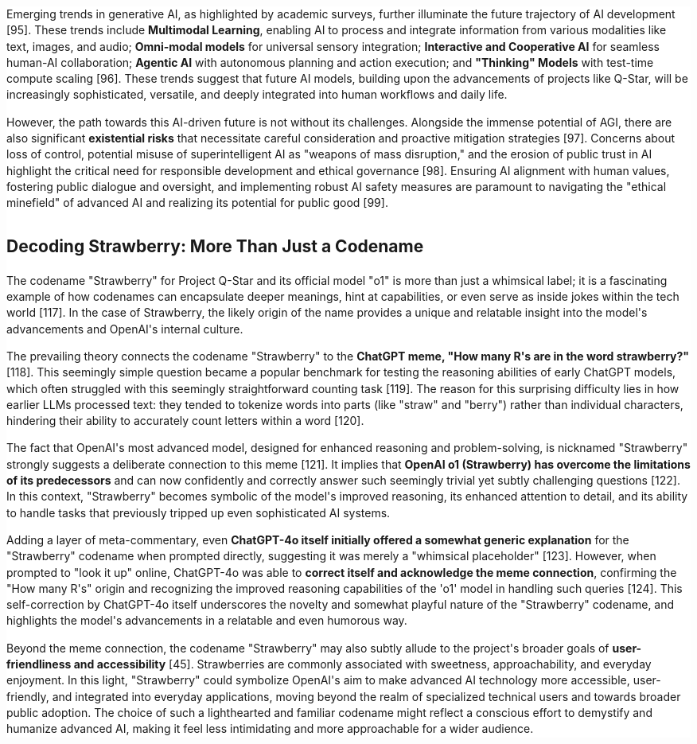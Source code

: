Emerging trends in generative AI, as highlighted by academic surveys, further illuminate the future trajectory of AI development [95].  These trends include **Multimodal Learning**, enabling AI to process and integrate information from various modalities like text, images, and audio; **Omni-modal models** for universal sensory integration; **Interactive and Cooperative AI** for seamless human-AI collaboration; **Agentic AI** with autonomous planning and action execution; and **"Thinking" Models** with test-time compute scaling [96].  These trends suggest that future AI models, building upon the advancements of projects like Q-Star, will be increasingly sophisticated, versatile, and deeply integrated into human workflows and daily life.

However, the path towards this AI-driven future is not without its challenges.  Alongside the immense potential of AGI, there are also significant **existential risks** that necessitate careful consideration and proactive mitigation strategies [97].  Concerns about loss of control, potential misuse of superintelligent AI as "weapons of mass disruption," and the erosion of public trust in AI highlight the critical need for responsible development and ethical governance [98].  Ensuring AI alignment with human values, fostering public dialogue and oversight, and implementing robust AI safety measures are paramount to navigating the "ethical minefield" of advanced AI and realizing its potential for public good [99].

## Decoding Strawberry: More Than Just a Codename

The codename "Strawberry" for Project Q-Star and its official model "o1" is more than just a whimsical label; it is a fascinating example of how codenames can encapsulate deeper meanings, hint at capabilities, or even serve as inside jokes within the tech world [117].  In the case of Strawberry, the likely origin of the name provides a unique and relatable insight into the model's advancements and OpenAI's internal culture.

The prevailing theory connects the codename "Strawberry" to the **ChatGPT meme, "How many R's are in the word strawberry?"** [118].  This seemingly simple question became a popular benchmark for testing the reasoning abilities of early ChatGPT models, which often struggled with this seemingly straightforward counting task [119].  The reason for this surprising difficulty lies in how earlier LLMs processed text: they tended to tokenize words into parts (like "straw" and "berry") rather than individual characters, hindering their ability to accurately count letters within a word [120].

The fact that OpenAI's most advanced model, designed for enhanced reasoning and problem-solving, is nicknamed "Strawberry" strongly suggests a deliberate connection to this meme [121].  It implies that **OpenAI o1 (Strawberry) has overcome the limitations of its predecessors** and can now confidently and correctly answer such seemingly trivial yet subtly challenging questions [122].  In this context, "Strawberry" becomes symbolic of the model's improved reasoning, its enhanced attention to detail, and its ability to handle tasks that previously tripped up even sophisticated AI systems.

Adding a layer of meta-commentary, even **ChatGPT-4o itself initially offered a somewhat generic explanation** for the "Strawberry" codename when prompted directly, suggesting it was merely a "whimsical placeholder" [123]. However, when prompted to "look it up" online, ChatGPT-4o was able to **correct itself and acknowledge the meme connection**, confirming the "How many R's" origin and recognizing the improved reasoning capabilities of the 'o1' model in handling such queries [124].  This self-correction by ChatGPT-4o itself underscores the novelty and somewhat playful nature of the "Strawberry" codename, and highlights the model's advancements in a relatable and even humorous way.

Beyond the meme connection, the codename "Strawberry" may also subtly allude to the project's broader goals of **user-friendliness and accessibility** [45]. Strawberries are commonly associated with sweetness, approachability, and everyday enjoyment.  In this light, "Strawberry" could symbolize OpenAI's aim to make advanced AI technology more accessible, user-friendly, and integrated into everyday applications, moving beyond the realm of specialized technical users and towards broader public adoption.  The choice of such a lighthearted and familiar codename might reflect a conscious effort to demystify and humanize advanced AI, making it feel less intimidating and more approachable for a wider audience.
